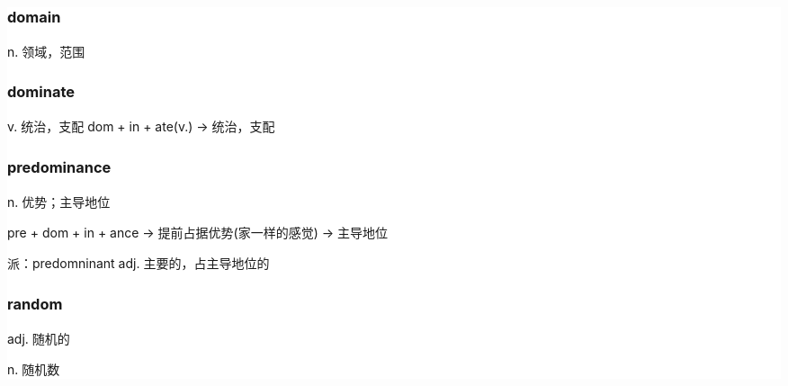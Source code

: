 ### domain
n. 领域，范围

### dominate
v. 统治，支配
dom + in + ate(v.) -> 统治，支配

### predominance
n. 优势；主导地位

pre + dom + in + ance -> 提前占据优势(家一样的感觉) -> 主导地位

派：predomninant adj. 主要的，占主导地位的

### random
adj. 随机的

n. 随机数


